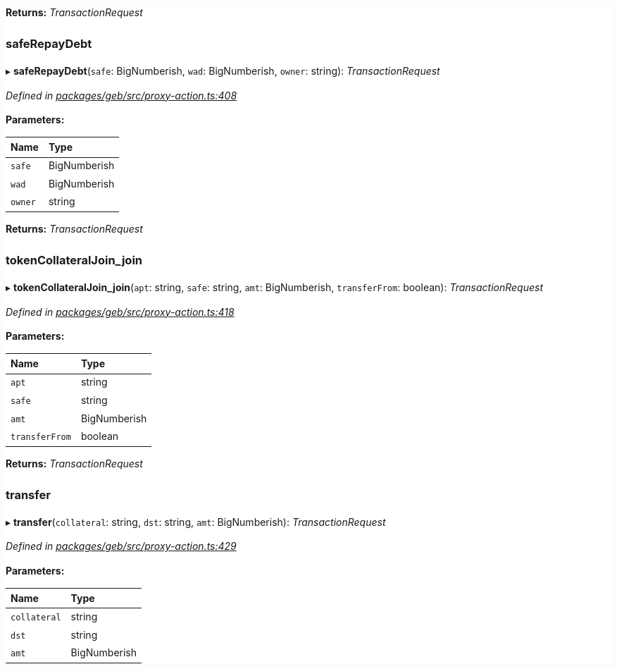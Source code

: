 **Returns:** _TransactionRequest_

### safeRepayDebt

▸ **safeRepayDebt**\(`safe`: BigNumberish, `wad`: BigNumberish, `owner`: string\): _TransactionRequest_

_Defined in_ [_packages/geb/src/proxy-action.ts:408_](https://github.com/reflexer-labs/geb.js/blob/2f62633/packages/geb/src/proxy-action.ts#L408)

**Parameters:**

| Name | Type |
| :--- | :--- |
| `safe` | BigNumberish |
| `wad` | BigNumberish |
| `owner` | string |

**Returns:** _TransactionRequest_

### tokenCollateralJoin\_join

▸ **tokenCollateralJoin\_join**\(`apt`: string, `safe`: string, `amt`: BigNumberish, `transferFrom`: boolean\): _TransactionRequest_

_Defined in_ [_packages/geb/src/proxy-action.ts:418_](https://github.com/reflexer-labs/geb.js/blob/2f62633/packages/geb/src/proxy-action.ts#L418)

**Parameters:**

| Name | Type |
| :--- | :--- |
| `apt` | string |
| `safe` | string |
| `amt` | BigNumberish |
| `transferFrom` | boolean |

**Returns:** _TransactionRequest_

### transfer

▸ **transfer**\(`collateral`: string, `dst`: string, `amt`: BigNumberish\): _TransactionRequest_

_Defined in_ [_packages/geb/src/proxy-action.ts:429_](https://github.com/reflexer-labs/geb.js/blob/2f62633/packages/geb/src/proxy-action.ts#L429)

**Parameters:**

| Name | Type |
| :--- | :--- |
| `collateral` | string |
| `dst` | string |
| `amt` | BigNumberish |
